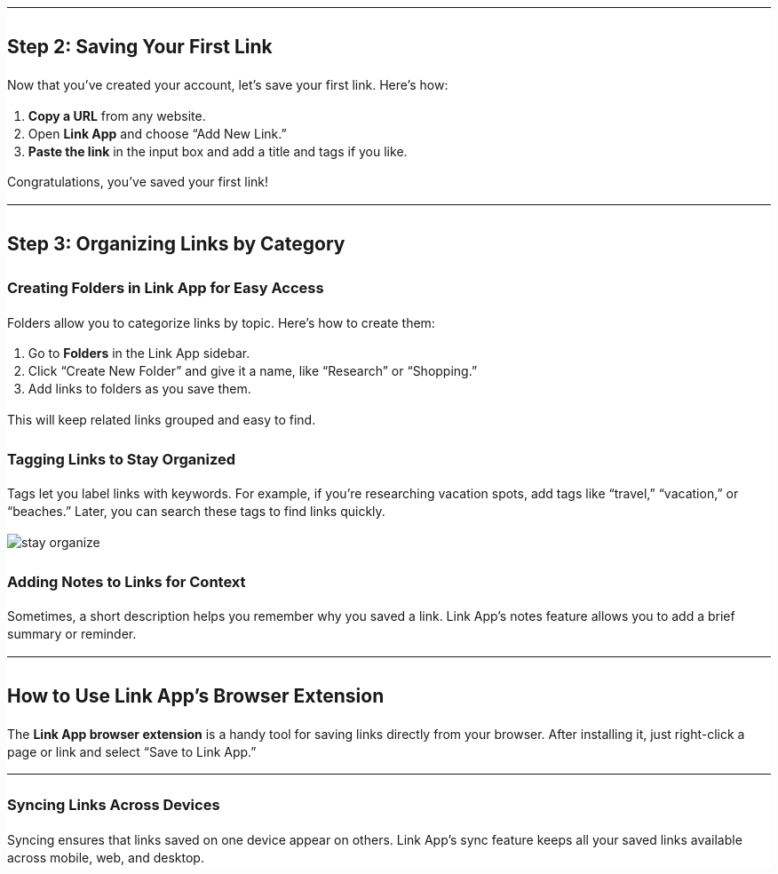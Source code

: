 
---

## Step 2: Saving Your First Link

Now that you’ve created your account, let’s save your first link. Here’s how:

1. **Copy a URL** from any website.
2. Open **Link App** and choose “Add New Link.”
3. **Paste the link** in the input box and add a title and tags if you like.

Congratulations, you’ve saved your first link!


---

## Step 3: Organizing Links by Category

### Creating Folders in Link App for Easy Access

Folders allow you to categorize links by topic. Here’s how to create them:

1. Go to **Folders** in the Link App sidebar.
2. Click “Create New Folder” and give it a name, like “Research” or “Shopping.”
3. Add links to folders as you save them.

This will keep related links grouped and easy to find.


### Tagging Links to Stay Organized

Tags let you label links with keywords. For example, if you’re researching vacation spots, add tags like “travel,” “vacation,” or “beaches.” Later, you can search these tags to find links quickly.

![stay organize](https://media.giphy.com/media/89bq55CYqPQDS/giphy.gif?cid=790b7611jo7efshqhty0942yhshtgoi6hd5ua1bbb7ddu3uc&ep=v1_gifs_search&rid=giphy.gif&ct=g)

### Adding Notes to Links for Context

Sometimes, a short description helps you remember why you saved a link. Link App’s notes feature allows you to add a brief summary or reminder.


---

## How to Use Link App’s Browser Extension

The **Link App browser extension** is a handy tool for saving links directly from your browser. After installing it, just right-click a page or link and select “Save to Link App.”


---

### Syncing Links Across Devices

Syncing ensures that links saved on one device appear on others. Link App’s sync feature keeps all your saved links available across mobile, web, and desktop.
